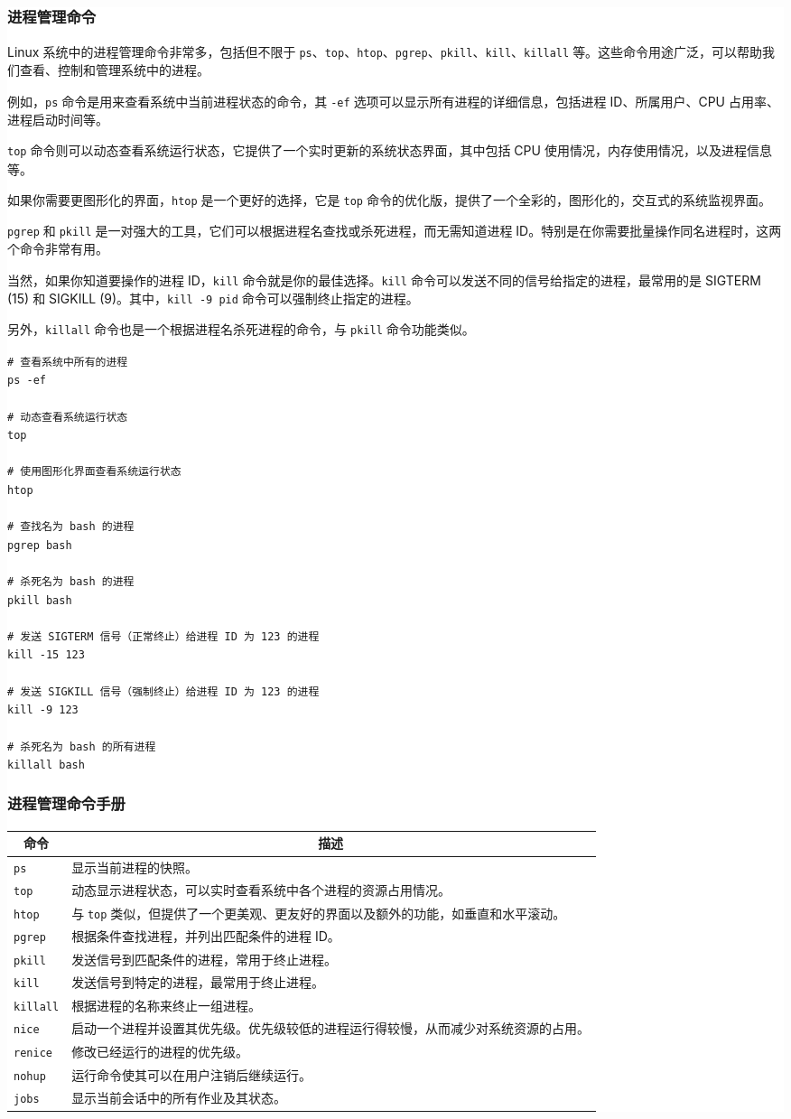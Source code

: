 ### 进程管理命令

Linux 系统中的进程管理命令非常多，包括但不限于 `ps`、`top`、`htop`、`pgrep`、`pkill`、`kill`、`killall` 等。这些命令用途广泛，可以帮助我们查看、控制和管理系统中的进程。

例如，`ps` 命令是用来查看系统中当前进程状态的命令，其 `-ef` 选项可以显示所有进程的详细信息，包括进程 ID、所属用户、CPU 占用率、进程启动时间等。

`top` 命令则可以动态查看系统运行状态，它提供了一个实时更新的系统状态界面，其中包括 CPU 使用情况，内存使用情况，以及进程信息等。

如果你需要更图形化的界面，`htop` 是一个更好的选择，它是 `top` 命令的优化版，提供了一个全彩的，图形化的，交互式的系统监视界面。

`pgrep` 和 `pkill` 是一对强大的工具，它们可以根据进程名查找或杀死进程，而无需知道进程 ID。特别是在你需要批量操作同名进程时，这两个命令非常有用。

当然，如果你知道要操作的进程 ID，`kill` 命令就是你的最佳选择。`kill` 命令可以发送不同的信号给指定的进程，最常用的是 SIGTERM (15) 和 SIGKILL (9)。其中，`kill -9 pid` 命令可以强制终止指定的进程。

另外，`killall` 命令也是一个根据进程名杀死进程的命令，与 `pkill` 命令功能类似。

```shell
# 查看系统中所有的进程
ps -ef

# 动态查看系统运行状态
top

# 使用图形化界面查看系统运行状态
htop

# 查找名为 bash 的进程 
pgrep bash

# 杀死名为 bash 的进程
pkill bash

# 发送 SIGTERM 信号（正常终止）给进程 ID 为 123 的进程
kill -15 123

# 发送 SIGKILL 信号（强制终止）给进程 ID 为 123 的进程
kill -9 123

# 杀死名为 bash 的所有进程
killall bash
```

### 进程管理命令手册

| 命令      | 描述                                                         |
| --------- | ------------------------------------------------------------ |
| `ps`      | 显示当前进程的快照。                                         |
| `top`     | 动态显示进程状态，可以实时查看系统中各个进程的资源占用情况。 |
| `htop`    | 与 `top` 类似，但提供了一个更美观、更友好的界面以及额外的功能，如垂直和水平滚动。 |
| `pgrep`   | 根据条件查找进程，并列出匹配条件的进程 ID。                   |
| `pkill`   | 发送信号到匹配条件的进程，常用于终止进程。                   |
| `kill`    | 发送信号到特定的进程，最常用于终止进程。                     |
| `killall` | 根据进程的名称来终止一组进程。                               |
| `nice`    | 启动一个进程并设置其优先级。优先级较低的进程运行得较慢，从而减少对系统资源的占用。 |
| `renice`  | 修改已经运行的进程的优先级。                                 |
| `nohup`   | 运行命令使其可以在用户注销后继续运行。                       |
| `jobs`    | 显示当前会话中的所有作业及其状态。                           |